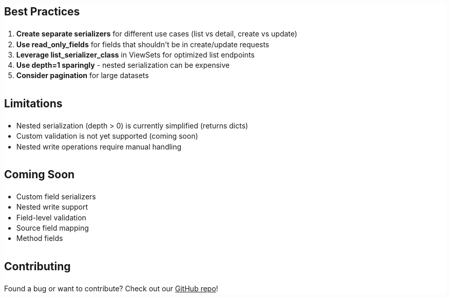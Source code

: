 ## Best Practices

1. **Create separate serializers** for different use cases (list vs detail, create vs update)
2. **Use read_only_fields** for fields that shouldn't be in create/update requests
3. **Leverage list_serializer_class** in ViewSets for optimized list endpoints
4. **Use depth=1 sparingly** - nested serialization can be expensive
5. **Consider pagination** for large datasets

## Limitations

- Nested serialization (depth > 0) is currently simplified (returns dicts)
- Custom validation is not yet supported (coming soon)
- Nested write operations require manual handling

## Coming Soon

- Custom field serializers
- Nested write support
- Field-level validation
- Source field mapping
- Method fields

## Contributing

Found a bug or want to contribute? Check out our [GitHub repo](https://github.com/yourusername/django-bolt)!
